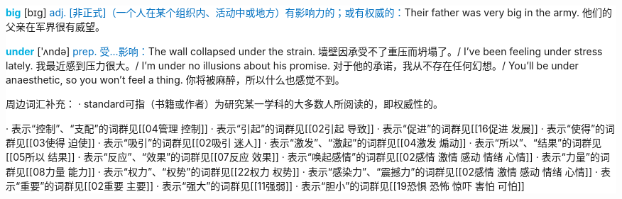 <font color="sky blue">**big**</font> [bɪɡ] 
<font color="#0070c0">adj. [非正式]（一个人在某个组织内、活动中或地方）有影响力的；或有权威的：</font>Their father was very big in the army. 他们的父亲在军界很有威望。

<font color="sky blue">**under**</font> ['ʌndə] 
<font color="#0070c0">prep. 受…影响：</font>The wall collapsed under the strain. 墙壁因承受不了重压而坍塌了。/ I’ve been feeling under stress lately. 我最近感到压力很大。/ I’m under no illusions about his promise. 对于他的承诺，我从不存在任何幻想。/ You’ll be under anaesthetic, so you won’t feel a thing. 你将被麻醉，所以什么也感觉不到。

周边词汇补充：
· standard可指（书籍或作者）为研究某一学科的大多数人所阅读的，即权威性的。

· 表示“控制”、“支配”的词群见[[04管理 控制]]
· 表示“引起”的词群见[[02引起 导致]]
· 表示“促进”的词群见[[16促进 发展]]
· 表示“使得”的词群见[[03使得 迫使]]
· 表示“吸引”的词群见[[02吸引 迷人]]
· 表示“激发”、“激起”的词群见[[04激发 煽动]]
· 表示“所以”、“结果”的词群见[[05所以 结果]]
· 表示“反应”、“效果”的词群见[[07反应 效果]]
· 表示“唤起感情”的词群见[[02感情 激情 感动 情绪 心情]]
· 表示“力量”的词群见[[08力量 能力]]
· 表示“权力”、“权势”的词群见[[22权力 权势]]
· 表示“感染力”、“震撼力”的词群见[[02感情 激情 感动 情绪 心情]]
· 表示“重要”的词群见[[02重要 主要]]
· 表示“强大”的词群见[[11强弱]]
· 表示“胆小”的词群见[[19恐惧 恐怖 惊吓 害怕 可怕]]
